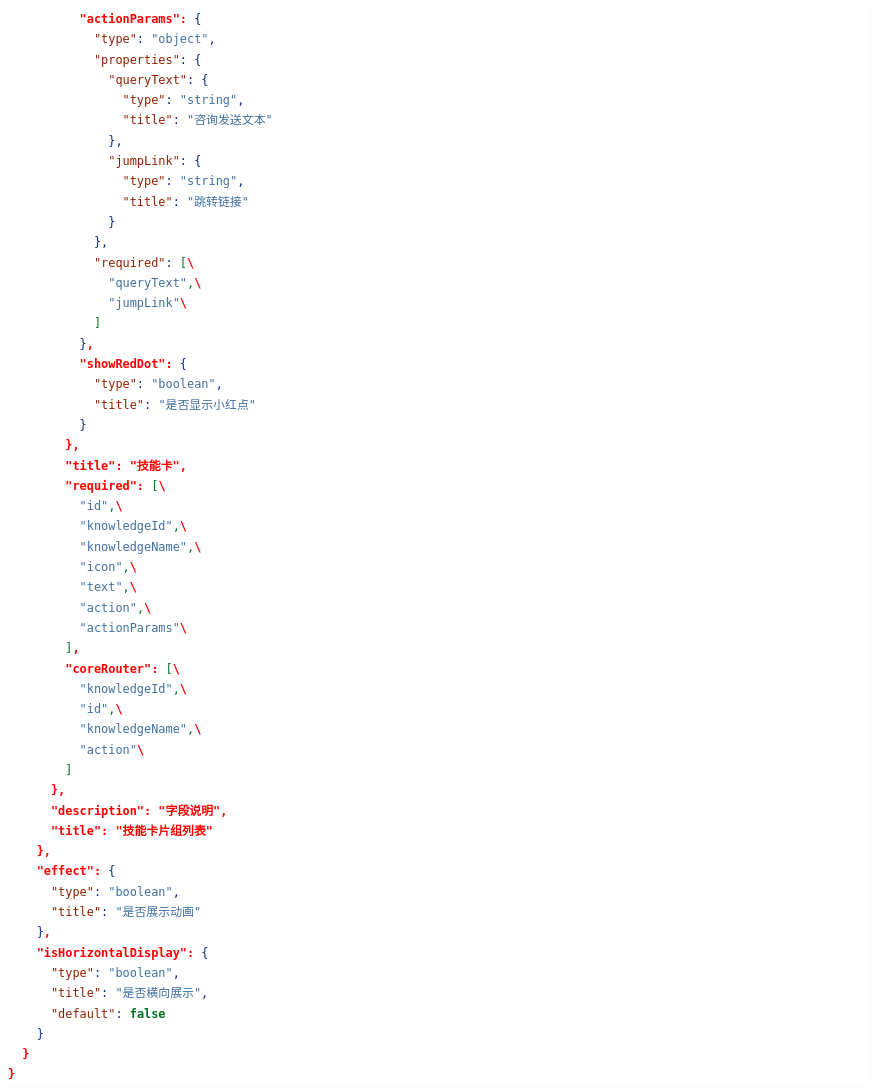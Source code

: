 ```json
          "actionParams": {
            "type": "object",
            "properties": {
              "queryText": {
                "type": "string",
                "title": "咨询发送文本"
              },
              "jumpLink": {
                "type": "string",
                "title": "跳转链接"
              }
            },
            "required": [\
              "queryText",\
              "jumpLink"\
            ]
          },
          "showRedDot": {
            "type": "boolean",
            "title": "是否显示小红点"
          }
        },
        "title": "技能卡",
        "required": [\
          "id",\
          "knowledgeId",\
          "knowledgeName",\
          "icon",\
          "text",\
          "action",\
          "actionParams"\
        ],
        "coreRouter": [\
          "knowledgeId",\
          "id",\
          "knowledgeName",\
          "action"\
        ]
      },
      "description": "字段说明",
      "title": "技能卡片组列表"
    },
    "effect": {
      "type": "boolean",
      "title": "是否展示动画"
    },
    "isHorizontalDisplay": {
      "type": "boolean",
      "title": "是否横向展示",
      "default": false
    }
  }
}
```
